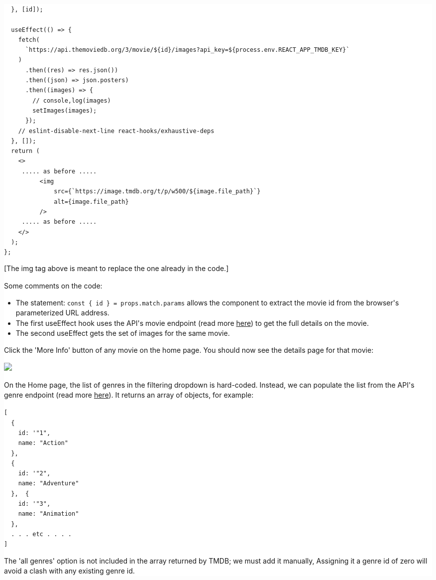~~~
  }, [id]);

  useEffect(() => {
    fetch(
      `https://api.themoviedb.org/3/movie/${id}/images?api_key=${process.env.REACT_APP_TMDB_KEY}`
    )
      .then((res) => res.json())
      .then((json) => json.posters)
      .then((images) => {
        // console,log(images)
        setImages(images);
      });
    // eslint-disable-next-line react-hooks/exhaustive-deps
  }, []);
  return (
    <>
     ..... as before .....
          <img
              src={`https://image.tmdb.org/t/p/w500/${image.file_path}`}
              alt={image.file_path}
          />
     ..... as before .....
    </>
  );
};
~~~
[The img tag above is meant to replace the one already in the code.]

Some comments on the code:

+ The statement: `const { id } = props.match.params` allows the component to extract the movie id from the browser's parameterized URL address. 
+ The first useEffect hook uses the API's movie endpoint (read more [here][movie]) to get the full details on the movie. 
+ The second useEffect gets the set of images for the same movie.

Click the 'More Info' button of any movie on the home page. You should now see the details page for that movie:

![][detailp]

On the Home page, the list of genres in the filtering dropdown is hard-coded. Instead, we can populate the list from the API's genre endpoint (read more [here][genres]). It returns an array of objects, for example:
~~~
[
  {
    id: '"1",
    name: "Action"
  },
  {
    id: '"2",
    name: "Adventure"
  },  {
    id: '"3",
    name: "Animation"
  },
  . . . etc . . . . 
]
~~~
The 'all genres' option is not included in the array returned by TMDB; we must add it manually, Assigning it a genre id of zero will avoid a clash with any existing genre id.


[discovery]: https://developers.themoviedb.org/3/discover
[movie]: https://developers.themoviedb.org/3/movies/get-movie-details
[genres]: https://developers.themoviedb.org/3/genres/get-movie-list
[current]: ./img/current.png
[structure]: ./img/structure.png
[detailp]: ./img/detailp.png
[allgenres]: ./img/allgenres.png